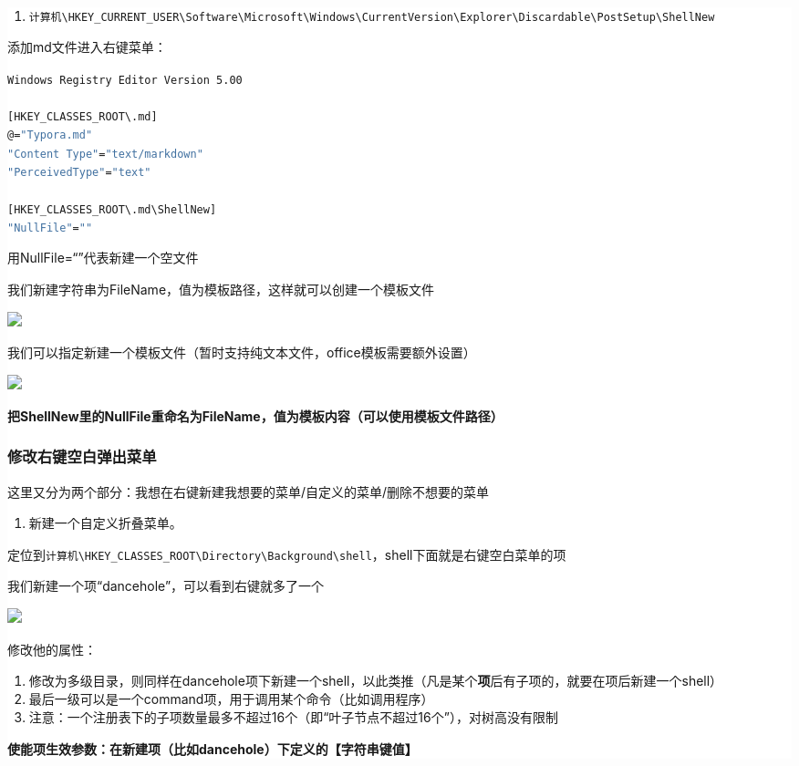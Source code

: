 1. `计算机\HKEY_CURRENT_USER\Software\Microsoft\Windows\CurrentVersion\Explorer\Discardable\PostSetup\ShellNew`



添加md文件进入右键菜单：

```bash
Windows Registry Editor Version 5.00

[HKEY_CLASSES_ROOT\.md]
@="Typora.md"
"Content Type"="text/markdown"
"PerceivedType"="text"

[HKEY_CLASSES_ROOT\.md\ShellNew]
"NullFile"=""
```

用NullFile=“”代表新建一个空文件

我们新建字符串为FileName，值为模板路径，这样就可以创建一个模板文件



<img src="https://cdn.jsdelivr.net/gh/dancehole/image@main/danceholeLabs/common-csdn-regedit-8.png"/>



我们可以指定新建一个模板文件（暂时支持纯文本文件，office模板需要额外设置）

<img src="https://cdn.jsdelivr.net/gh/dancehole/image@main/danceholeLabs/common-csdn-regedit-15.png"/>

**把ShellNew里的NullFile重命名为FileName，值为模板内容（可以使用模板文件路径）**



### 修改右键空白弹出菜单

这里又分为两个部分：我想在右键新建我想要的菜单/自定义的菜单/删除不想要的菜单



1. 新建一个自定义折叠菜单。

定位到`计算机\HKEY_CLASSES_ROOT\Directory\Background\shell`，shell下面就是右键空白菜单的项



我们新建一个项“dancehole”，可以看到右键就多了一个

<img src="https://cdn.jsdelivr.net/gh/dancehole/image@main/danceholeLabs/common-csdn-regedit-13.png"/>



修改他的属性：

1. 修改为多级目录，则同样在dancehole项下新建一个shell，以此类推（凡是某个**项**后有子项的，就要在项后新建一个shell）
2. 最后一级可以是一个command项，用于调用某个命令（比如调用程序）
3. 注意：一个注册表下的子项数量最多不超过16个（即“叶子节点不超过16个”），对树高没有限制



**使能项生效参数：在新建项（比如dancehole）下定义的【字符串键值】**
